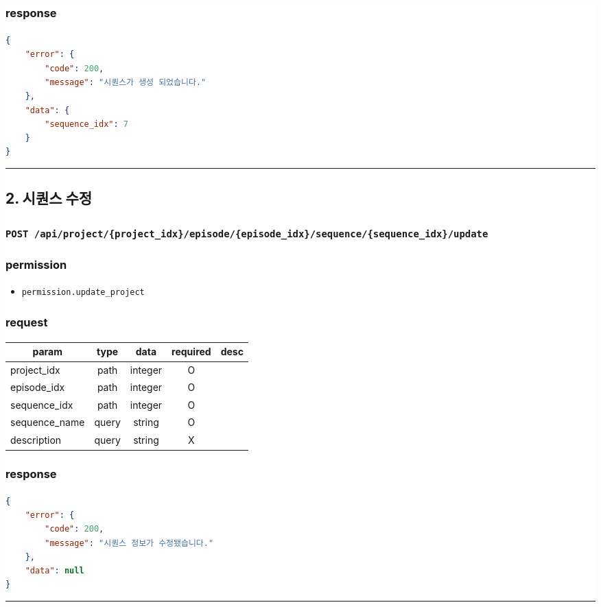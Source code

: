 ### response

```json
{
	"error": {
		"code": 200,
		"message": "시퀀스가 생성 되었습니다."
	},
	"data": {
		"sequence_idx": 7
	}
}
```

---

## 2. 시퀀스 수정 <a id="#project-sequence-update"></a>

### `POST /api/project/{project_idx}/episode/{episode_idx}/sequence/{sequence_idx}/update`

### permission

- `permission.update_project`

### request

| param         | type  |  data   | required | desc |
| ------------- | :---: | :-----: | :------: | ---- |
| project_idx   | path  | integer |    O     |      |
| episode_idx   | path  | integer |    O     |      |
| sequence_idx  | path  | integer |    O     |      |
| sequence_name | query | string  |    O     |      |
| description   | query | string  |    X     |      |

### response

```json
{
	"error": {
		"code": 200,
		"message": "시퀀스 정보가 수정됐습니다."
	},
	"data": null
}
```

---
